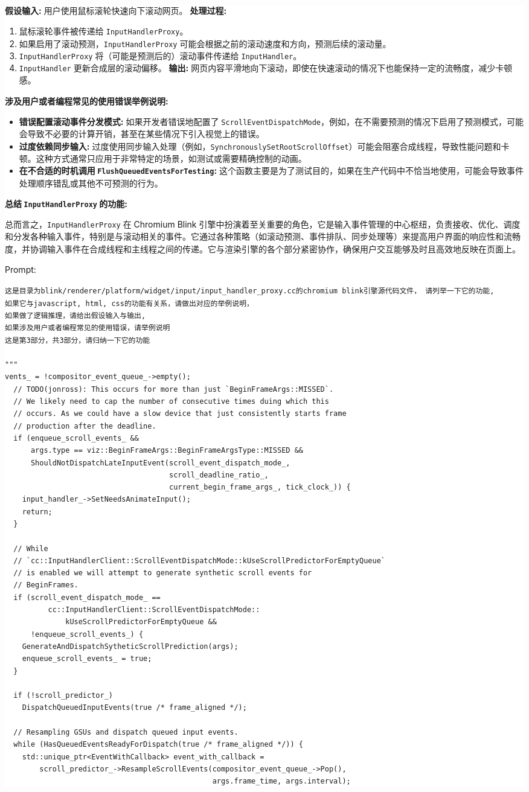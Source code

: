 **假设输入:** 用户使用鼠标滚轮快速向下滚动网页。
**处理过程:**
1. 鼠标滚轮事件被传递给 `InputHandlerProxy`。
2. 如果启用了滚动预测，`InputHandlerProxy` 可能会根据之前的滚动速度和方向，预测后续的滚动量。
3. `InputHandlerProxy` 将（可能是预测后的）滚动事件传递给 `InputHandler`。
4. `InputHandler` 更新合成层的滚动偏移。
**输出:** 网页内容平滑地向下滚动，即使在快速滚动的情况下也能保持一定的流畅度，减少卡顿感。

**涉及用户或者编程常见的使用错误举例说明:**

* **错误配置滚动事件分发模式:** 如果开发者错误地配置了 `ScrollEventDispatchMode`，例如，在不需要预测的情况下启用了预测模式，可能会导致不必要的计算开销，甚至在某些情况下引入视觉上的错误。
* **过度依赖同步输入:**  过度使用同步输入处理（例如，`SynchronouslySetRootScrollOffset`）可能会阻塞合成线程，导致性能问题和卡顿。这种方式通常只应用于非常特定的场景，如测试或需要精确控制的动画。
* **在不合适的时机调用 `FlushQueuedEventsForTesting`:**  这个函数主要是为了测试目的，如果在生产代码中不恰当地使用，可能会导致事件处理顺序错乱或其他不可预测的行为。

**总结 `InputHandlerProxy` 的功能:**

总而言之，`InputHandlerProxy` 在 Chromium Blink 引擎中扮演着至关重要的角色，它是输入事件管理的中心枢纽，负责接收、优化、调度和分发各种输入事件，特别是与滚动相关的事件。它通过各种策略（如滚动预测、事件排队、同步处理等）来提高用户界面的响应性和流畅度，并协调输入事件在合成线程和主线程之间的传递。它与渲染引擎的各个部分紧密协作，确保用户交互能够及时且高效地反映在页面上。

Prompt: 
```
这是目录为blink/renderer/platform/widget/input/input_handler_proxy.cc的chromium blink引擎源代码文件， 请列举一下它的功能, 
如果它与javascript, html, css的功能有关系，请做出对应的举例说明，
如果做了逻辑推理，请给出假设输入与输出,
如果涉及用户或者编程常见的使用错误，请举例说明
这是第3部分，共3部分，请归纳一下它的功能

"""
vents_ = !compositor_event_queue_->empty();
  // TODO(jonross): This occurs for more than just `BeginFrameArgs::MISSED`.
  // We likely need to cap the number of consecutive times duing which this
  // occurs. As we could have a slow device that just consistently starts frame
  // production after the deadline.
  if (enqueue_scroll_events_ &&
      args.type == viz::BeginFrameArgs::BeginFrameArgsType::MISSED &&
      ShouldNotDispatchLateInputEvent(scroll_event_dispatch_mode_,
                                      scroll_deadline_ratio_,
                                      current_begin_frame_args_, tick_clock_)) {
    input_handler_->SetNeedsAnimateInput();
    return;
  }

  // While
  // `cc::InputHandlerClient::ScrollEventDispatchMode::kUseScrollPredictorForEmptyQueue`
  // is enabled we will attempt to generate synthetic scroll events for
  // BeginFrames.
  if (scroll_event_dispatch_mode_ ==
          cc::InputHandlerClient::ScrollEventDispatchMode::
              kUseScrollPredictorForEmptyQueue &&
      !enqueue_scroll_events_) {
    GenerateAndDispatchSytheticScrollPrediction(args);
    enqueue_scroll_events_ = true;
  }

  if (!scroll_predictor_)
    DispatchQueuedInputEvents(true /* frame_aligned */);

  // Resampling GSUs and dispatch queued input events.
  while (HasQueuedEventsReadyForDispatch(true /* frame_aligned */)) {
    std::unique_ptr<EventWithCallback> event_with_callback =
        scroll_predictor_->ResampleScrollEvents(compositor_event_queue_->Pop(),
                                                args.frame_time, args.interval);
```